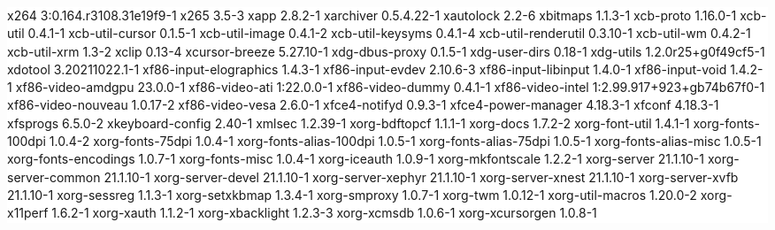 x264 3:0.164.r3108.31e19f9-1
x265 3.5-3
xapp 2.8.2-1
xarchiver 0.5.4.22-1
xautolock 2.2-6
xbitmaps 1.1.3-1
xcb-proto 1.16.0-1
xcb-util 0.4.1-1
xcb-util-cursor 0.1.5-1
xcb-util-image 0.4.1-2
xcb-util-keysyms 0.4.1-4
xcb-util-renderutil 0.3.10-1
xcb-util-wm 0.4.2-1
xcb-util-xrm 1.3-2
xclip 0.13-4
xcursor-breeze 5.27.10-1
xdg-dbus-proxy 0.1.5-1
xdg-user-dirs 0.18-1
xdg-utils 1.2.0r25+g0f49cf5-1
xdotool 3.20211022.1-1
xf86-input-elographics 1.4.3-1
xf86-input-evdev 2.10.6-3
xf86-input-libinput 1.4.0-1
xf86-input-void 1.4.2-1
xf86-video-amdgpu 23.0.0-1
xf86-video-ati 1:22.0.0-1
xf86-video-dummy 0.4.1-1
xf86-video-intel 1:2.99.917+923+gb74b67f0-1
xf86-video-nouveau 1.0.17-2
xf86-video-vesa 2.6.0-1
xfce4-notifyd 0.9.3-1
xfce4-power-manager 4.18.3-1
xfconf 4.18.3-1
xfsprogs 6.5.0-2
xkeyboard-config 2.40-1
xmlsec 1.2.39-1
xorg-bdftopcf 1.1.1-1
xorg-docs 1.7.2-2
xorg-font-util 1.4.1-1
xorg-fonts-100dpi 1.0.4-2
xorg-fonts-75dpi 1.0.4-1
xorg-fonts-alias-100dpi 1.0.5-1
xorg-fonts-alias-75dpi 1.0.5-1
xorg-fonts-alias-misc 1.0.5-1
xorg-fonts-encodings 1.0.7-1
xorg-fonts-misc 1.0.4-1
xorg-iceauth 1.0.9-1
xorg-mkfontscale 1.2.2-1
xorg-server 21.1.10-1
xorg-server-common 21.1.10-1
xorg-server-devel 21.1.10-1
xorg-server-xephyr 21.1.10-1
xorg-server-xnest 21.1.10-1
xorg-server-xvfb 21.1.10-1
xorg-sessreg 1.1.3-1
xorg-setxkbmap 1.3.4-1
xorg-smproxy 1.0.7-1
xorg-twm 1.0.12-1
xorg-util-macros 1.20.0-2
xorg-x11perf 1.6.2-1
xorg-xauth 1.1.2-1
xorg-xbacklight 1.2.3-3
xorg-xcmsdb 1.0.6-1
xorg-xcursorgen 1.0.8-1